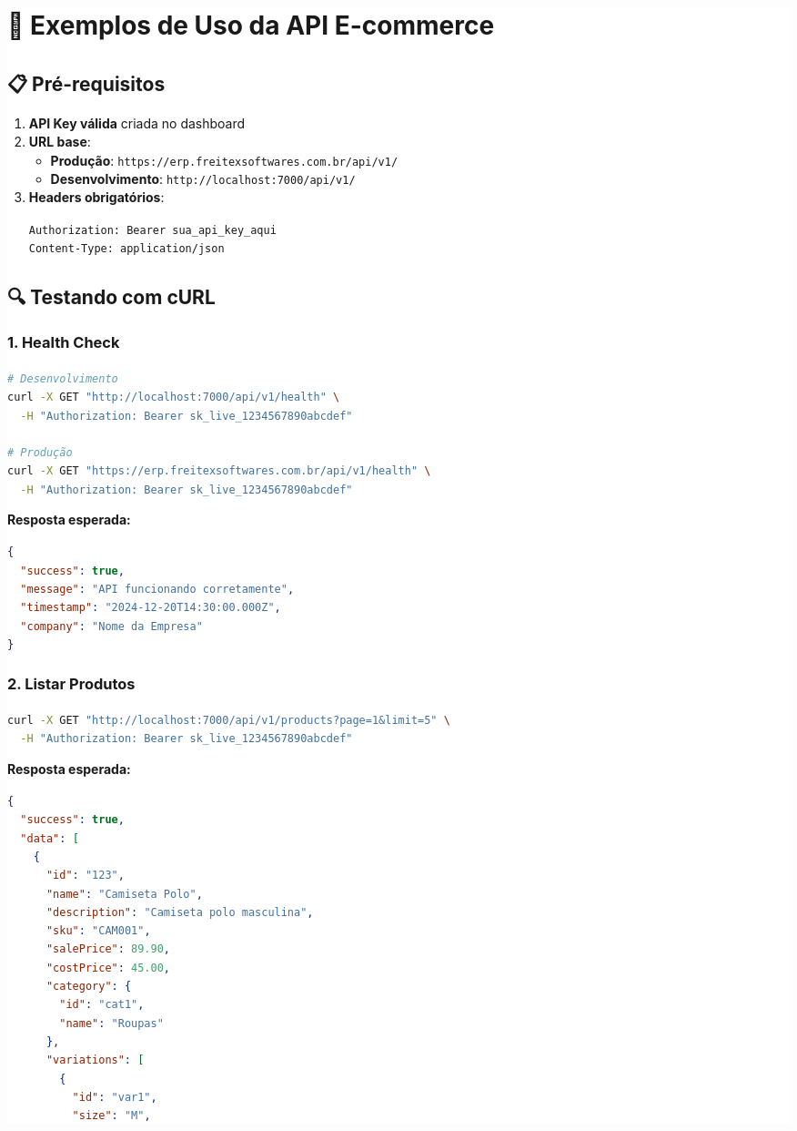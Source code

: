 # 🧪 Exemplos de Uso da API E-commerce

## 📋 Pré-requisitos

1. **API Key válida** criada no dashboard
2. **URL base**: 
   - **Produção**: `https://erp.freitexsoftwares.com.br/api/v1/`
   - **Desenvolvimento**: `http://localhost:7000/api/v1/`
3. **Headers obrigatórios**:
   ```http
   Authorization: Bearer sua_api_key_aqui
   Content-Type: application/json
   ```

## 🔍 Testando com cURL

### 1. Health Check
```bash
# Desenvolvimento
curl -X GET "http://localhost:7000/api/v1/health" \
  -H "Authorization: Bearer sk_live_1234567890abcdef"

# Produção
curl -X GET "https://erp.freitexsoftwares.com.br/api/v1/health" \
  -H "Authorization: Bearer sk_live_1234567890abcdef"
```

**Resposta esperada:**
```json
{
  "success": true,
  "message": "API funcionando corretamente",
  "timestamp": "2024-12-20T14:30:00.000Z",
  "company": "Nome da Empresa"
}
```

### 2. Listar Produtos
```bash
curl -X GET "http://localhost:7000/api/v1/products?page=1&limit=5" \
  -H "Authorization: Bearer sk_live_1234567890abcdef"
```

**Resposta esperada:**
```json
{
  "success": true,
  "data": [
    {
      "id": "123",
      "name": "Camiseta Polo",
      "description": "Camiseta polo masculina",
      "sku": "CAM001",
      "salePrice": 89.90,
      "costPrice": 45.00,
      "category": {
        "id": "cat1",
        "name": "Roupas"
      },
      "variations": [
        {
          "id": "var1",
          "size": "M",
```